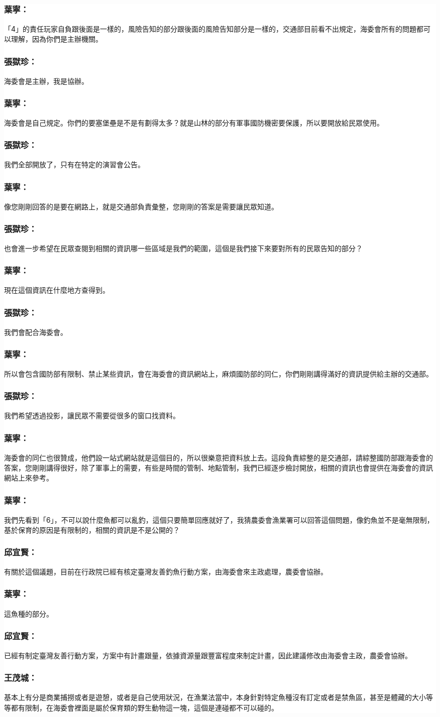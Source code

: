 ### 葉寧：
「4」的責任玩家自負跟後面是一樣的，風險告知的部分跟後面的風險告知部分是一樣的，交通部目前看不出規定，海委會所有的問題都可以理解，因為你們是主辦機關。

### 張獄珍：
海委會是主辦，我是協辦。

### 葉寧：
海委會是自己規定。你們的要塞堡壘是不是有劃得太多？就是山林的部分有軍事國防機密要保護，所以要開放給民眾使用。

### 張獄珍：
我們全部開放了，只有在特定的演習會公告。

### 葉寧：
像您剛剛回答的是要在網路上，就是交通部負責彙整，您剛剛的答案是需要讓民眾知道。

### 張獄珍：
也會進一步希望在民眾查閱到相關的資訊哪一些區域是我們的範圍，這個是我們接下來要對所有的民眾告知的部分？

### 葉寧：
現在這個資訊在什麼地方查得到。

### 張獄珍：
我們會配合海委會。

### 葉寧：
所以會包含國防部有限制、禁止某些資訊，會在海委會的資訊網站上，麻煩國防部的同仁，你們剛剛講得滿好的資訊提供給主辦的交通部。

### 張獄珍：
我們希望透過投影，讓民眾不需要從很多的窗口找資料。

### 葉寧：
海委會的同仁也很贊成，他們設一站式網站就是這個目的，所以很樂意把資料放上去。這段負責綜整的是交通部，請綜整國防部跟海委會的答案，您剛剛講得很好，除了軍事上的需要，有些是時間的管制、地點管制，我們已經逐步檢討開放，相關的資訊也會提供在海委會的資訊網站上來參考。

### 葉寧：
我們先看到「6」，不可以說什麼魚都可以亂釣，這個只要簡單回應就好了，我猜農委會漁業署可以回答這個問題，像釣魚並不是毫無限制，基於保育的原因是有限制的，相關的資訊是不是公開的？

### 邱宜賢：
有關於這個議題，目前在行政院已經有核定臺灣友善釣魚行動方案，由海委會來主政處理，農委會協辦。

### 葉寧：
這魚種的部分。

### 邱宜賢：
已經有制定臺灣友善行動方案，方案中有計畫跟量，依據資源量跟豐富程度來制定計畫，因此建議修改由海委會主政，農委會協辦。

### 王茂城：
基本上有分是商業捕撈或者是遊憩，或者是自己使用狀況，在漁業法當中，本身針對特定魚種沒有訂定或者是禁魚區，甚至是體藏的大小等等都有限制，在海委會裡面是屬於保育類的野生動物這一塊，這個是連碰都不可以碰的。
